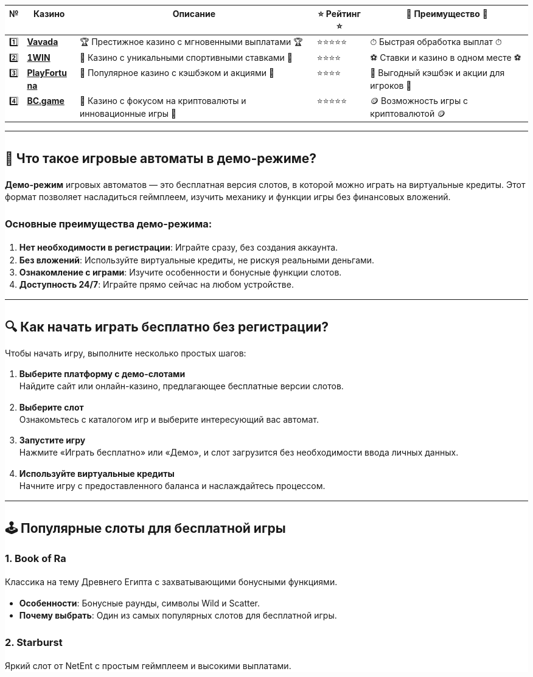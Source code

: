 | №  | Казино | Описание | ⭐️ Рейтинг ⭐️ | 🎉 Преимущество 🎉 |
|----|--------|----------|---------------|--------------------|
| 1️⃣ | **[Vavada](https://vavadapartner.pro/?promo=ea5c9275-6854-4505-94fc-95ab18221945-linkb2)** | 🏆 Престижное казино с мгновенными выплатами 🏆 | ⭐️⭐️⭐️⭐️⭐️ | ⏱ Быстрая обработка выплат ⏱ |
| 2️⃣ | **[1WIN](https://brandplay.link/smXVpBbG)** | 🏅 Казино с уникальными спортивными ставками 🏅 | ⭐️⭐️⭐️⭐️ | ⚽️ Ставки и казино в одном месте ⚽️ |
| 3️⃣ | **[PlayFortuna](https://fortunapromo.net/alt/playfortuna/registration?0dc4a9362a71feb7e3f165fb8e766f70)** | 🎉 Популярное казино с кэшбэком и акциями 🎉 | ⭐️⭐️⭐️⭐️ | 💸 Выгодный кэшбэк и акции для игроков 💸 |
| 4️⃣ | **[BC.game](https://partnerbcgame.com/dcc53d441)** | 🔗 Казино с фокусом на криптовалюты и инновационные игры 🔗 | ⭐️⭐️⭐️⭐️⭐️ | 🪙 Возможность игры с криптовалютой 🪙 |

---

## 🎰 Что такое игровые автоматы в демо-режиме?

**Демо-режим** игровых автоматов — это бесплатная версия слотов, в которой можно играть на виртуальные кредиты. Этот формат позволяет насладиться геймплеем, изучить механику и функции игры без финансовых вложений.  

### Основные преимущества демо-режима:

1. **Нет необходимости в регистрации**: Играйте сразу, без создания аккаунта.  
2. **Без вложений**: Используйте виртуальные кредиты, не рискуя реальными деньгами.  
3. **Ознакомление с играми**: Изучите особенности и бонусные функции слотов.  
4. **Доступность 24/7**: Играйте прямо сейчас на любом устройстве.  

---

## 🔍 Как начать играть бесплатно без регистрации?

Чтобы начать игру, выполните несколько простых шагов:

1. **Выберите платформу с демо-слотами**  
   Найдите сайт или онлайн-казино, предлагающее бесплатные версии слотов.  

2. **Выберите слот**  
   Ознакомьтесь с каталогом игр и выберите интересующий вас автомат.  

3. **Запустите игру**  
   Нажмите «Играть бесплатно» или «Демо», и слот загрузится без необходимости ввода личных данных.  

4. **Используйте виртуальные кредиты**  
   Начните игру с предоставленного баланса и наслаждайтесь процессом.  

---

## 🕹 Популярные слоты для бесплатной игры

### 1. **Book of Ra**  
Классика на тему Древнего Египта с захватывающими бонусными функциями.  

- **Особенности**: Бонусные раунды, символы Wild и Scatter.  
- **Почему выбрать**: Один из самых популярных слотов для бесплатной игры.  

### 2. **Starburst**  
Яркий слот от NetEnt с простым геймплеем и высокими выплатами.  

